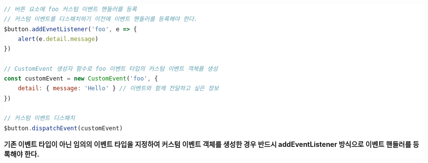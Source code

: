 ```jsx
// 버튼 요소에 foo 커스텀 이벤트 핸들러를 등록
// 커스텀 이벤트를 디스패치하기 이전에 이벤트 핸들러를 등록해야 한다.
$button.addEvnetListener('foo', e => {
	alert(e.detail.message)
})

// CustomEvent 생성자 함수로 foo 이벤트 타입의 커스텀 이벤트 객체를 생성
const customEvent = new CustomEvent('foo', {
	detail: { message: 'Hello' } // 이벤트와 함께 전달하고 싶은 정보
})

// 커스텀 이벤트 디스패치
$button.dispatchEvent(customEvent)
```

**기존 이벤트 타입이 아닌 임의의 이벤트 타입을 지정하여 커스텀 이벤트 객체를 생성한 경우 반드시 addEventListener 방식으로 이벤트 핸들러를 등록해야 한다.**